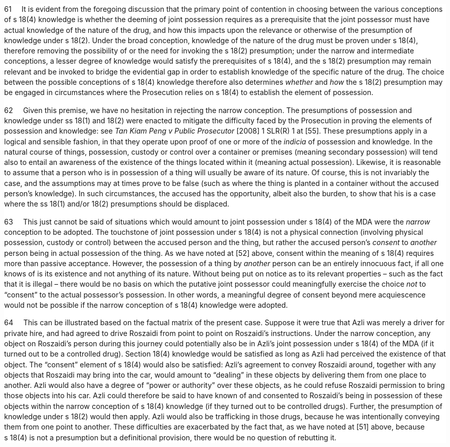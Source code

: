 61     It is evident from the foregoing discussion that the primary point of contention in choosing between the various conceptions of s 18(4) knowledge is whether the deeming of joint possession requires as a prerequisite that the joint possessor must have actual knowledge of the nature of the drug, and how this impacts upon the relevance or otherwise of the presumption of knowledge under s 18(2). Under the broad conception, knowledge of the nature of the drug must be proven under s 18(4), therefore removing the possibility of or the need for invoking the s 18(2) presumption; under the narrow and intermediate conceptions, a lesser degree of knowledge would satisfy the prerequisites of s 18(4), and the s 18(2) presumption may remain relevant and be invoked to bridge the evidential gap in order to establish knowledge of the specific nature of the drug. The choice between the possible conceptions of s 18(4) knowledge therefore also determines _whether_ and _how_ the s 18(2) presumption may be engaged in circumstances where the Prosecution relies on s 18(4) to establish the element of possession.

62     Given this premise, we have no hesitation in rejecting the narrow conception. The presumptions of possession and knowledge under ss 18(1) and 18(2) were enacted to mitigate the difficulty faced by the Prosecution in proving the elements of possession and knowledge: see _Tan Kiam Peng v Public Prosecutor_ <span class="citation">\[2008\] 1 SLR(R) 1</span> at \[55\]. These presumptions apply in a logical and sensible fashion, in that they operate upon proof of one or more of the _indicia_ of possession and knowledge. In the natural course of things, possession, custody or control over a container or premises (meaning secondary possession) will tend also to entail an awareness of the existence of the things located within it (meaning actual possession). Likewise, it is reasonable to assume that a person who is in possession of a thing will usually be aware of its nature. Of course, this is not invariably the case, and the assumptions may at times prove to be false (such as where the thing is planted in a container without the accused person’s knowledge). In such circumstances, the accused has the opportunity, albeit also the burden, to show that his is a case where the ss 18(1) and/or 18(2) presumptions should be displaced.

63     This just cannot be said of situations which would amount to joint possession under s 18(4) of the MDA were the _narrow_ conception to be adopted. The touchstone of joint possession under s 18(4) is not a physical connection (involving physical possession, custody or control) between the accused person and the thing, but rather the accused person’s _consent_ to _another_ person being in actual possession of the thing. As we have noted at \[52\] above, consent within the meaning of s 18(4) requires more than passive acceptance. However, the possession of a thing by _another_ person can be an entirely innocuous fact, if all one knows of is its existence and not anything of its nature. Without being put on notice as to its relevant properties – such as the fact that it is illegal – there would be no basis on which the putative joint possessor could meaningfully exercise the choice _not_ to “consent” to the actual possessor’s possession. In other words, a meaningful degree of consent beyond mere acquiescence would not be possible if the narrow conception of s 18(4) knowledge were adopted.

64     This can be illustrated based on the factual matrix of the present case. Suppose it were true that Azli was merely a driver for private hire, and had agreed to drive Roszaidi from point to point on Roszaidi’s instructions. Under the narrow conception, any object on Roszaidi’s person during this journey could potentially also be in Azli’s joint possession under s 18(4) of the MDA (if it turned out to be a controlled drug). Section 18(4) knowledge would be satisfied as long as Azli had perceived the existence of that object. The “consent” element of s 18(4) would also be satisfied: Azli’s agreement to convey Roszaidi around, together with any objects that Roszaidi may bring into the car, would amount to “dealing” in these objects by delivering them from one place to another. Azli would also have a degree of “power or authority” over these objects, as he could refuse Roszaidi permission to bring those objects into his car. Azli could therefore be said to have known of and consented to Roszaidi’s being in possession of these objects within the narrow conception of s 18(4) knowledge (if they turned out to be controlled drugs). Further, the presumption of knowledge under s 18(2) would then apply. Azli would also be trafficking in those drugs, because he was intentionally conveying them from one point to another. These difficulties are exacerbated by the fact that, as we have noted at \[51\] above, because s 18(4) is not a presumption but a definitional provision, there would be no question of rebutting it.

